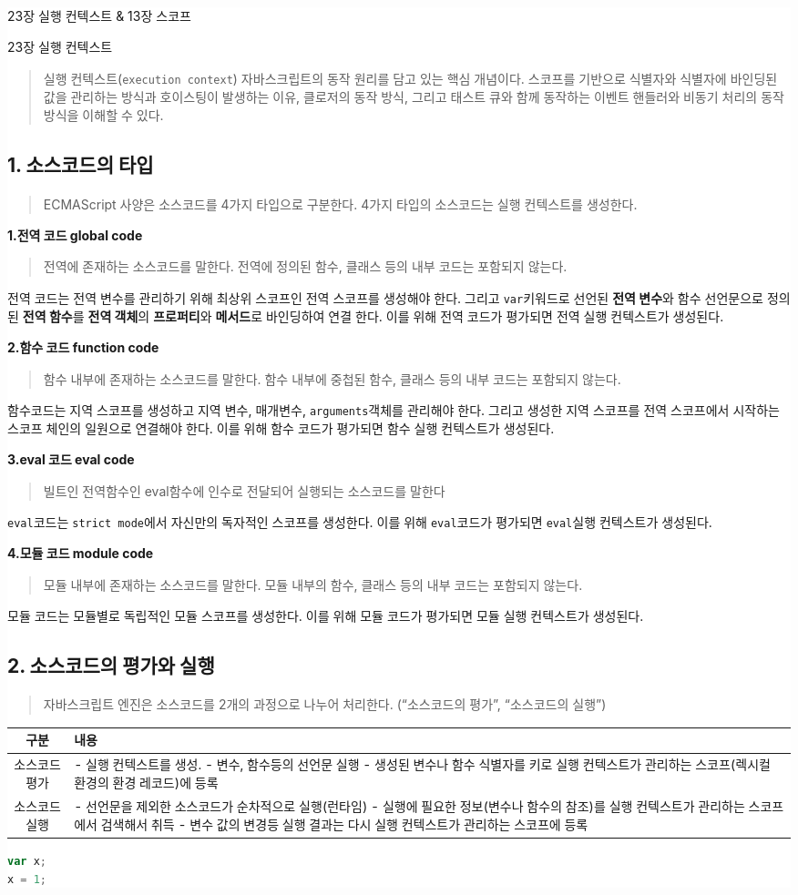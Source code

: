 23장 실행 컨텍스트 &  13장 스코프



23장 실행 컨텍스트

> 실행 컨텍스트(`execution context`) 자바스크립트의 동작 원리를 담고 있는 핵심 개념이다.
> 스코프를 기반으로 식별자와 식별자에 바인딩된 값을 관리하는 방식과 호이스팅이 발생하는 이유, 클로저의 동작 방식, 그리고 태스트 큐와 함께 동작하는 이벤트 핸들러와 비동기 처리의 동작 방식을 이해할 수 있다.



## 1. 소스코드의 타입

> ECMAScript 사양은 소스코드를 4가지 타입으로 구분한다. 4가지 타입의 소스코드는 실행 컨텍스트를 생성한다.

**1.전역 코드 global code**

> 전역에 존재하는 소스코드를 말한다.
> 전역에 정의된 함수, 클래스 등의 내부 코드는 포함되지 않는다.

전역 코드는 전역 변수를 관리하기 위해 최상위 스코프인 전역 스코프를 생성해야 한다. 그리고 `var`키워드로 선언된 **전역 변수**와 함수 선언문으로 정의된 **전역 함수**를 **전역 객체**의 **프로퍼티**와 **메서드**로 바인딩하여 연결 한다. 이를 위해 전역 코드가 평가되면 전역 실행 컨텍스트가 생성된다.

**2.함수 코드 function code**

> 함수 내부에 존재하는 소스코드를 말한다.
> 함수 내부에 중첩된 함수, 클래스 등의 내부 코드는 포함되지 않는다.

함수코드는 지역 스코프를 생성하고 지역 변수, 매개변수, `arguments`객체를 관리해야 한다. 그리고 생성한 지역 스코프를 전역 스코프에서 시작하는 스코프 체인의 일원으로 연결해야 한다. 이를 위해 함수 코드가 평가되면 함수 실행 컨텍스트가 생성된다.

**3.eval 코드 eval code**

> 빌트인 전역함수인 eval함수에 인수로 전달되어 실행되는 소스코드를 말한다

`eval`코드는 `strict mode`에서 자신만의 독자적인 스코프를 생성한다. 이를 위해 `eval`코드가 평가되면 `eval`실행 컨텍스트가 생성된다.

**4.모듈 코드 module code**

> 모듈 내부에 존재하는 소스코드를 말한다.
> 모듈 내부의 함수, 클래스 등의 내부 코드는 포함되지 않는다.

모듈 코드는 모듈별로 독립적인 모듈 스코프를 생성한다. 이를 위해 모듈 코드가 평가되면 모듈 실행 컨텍스트가 생성된다.



## 2. 소스코드의 평가와 실행

> 자바스크립트 엔진은 소스코드를 2개의 과정으로 나누어 처리한다. (“소스코드의 평가”, “소스코드의 실행”)

|     구분      | 내용                                                         |
| :-----------: | :----------------------------------------------------------- |
| 소스코드 평가 | - 실행 컨텍스트를 생성. - 변수, 함수등의 선언문 실행 - 생성된 변수나 함수 식별자를 키로 실행 컨텍스트가 관리하는 스코프(렉시컬 환경의 환경 레코드)에 등록 |
| 소스코드 실행 | - 선언문을 제외한 소스코드가 순차적으로 실행(런타임) - 실행에 필요한 정보(변수나 함수의 참조)를 실행 컨텍스트가 관리하는 스코프에서 검색해서 취득 - 변수 값의 변경등 실행 결과는 다시 실행 컨텍스트가 관리하는 스코프에 등록 |

```js
var x;
x = 1;
```
